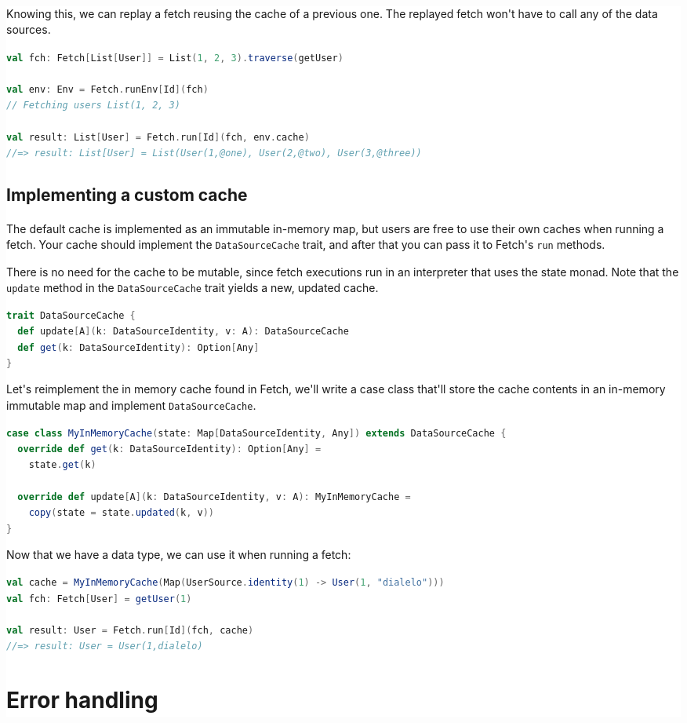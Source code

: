 Knowing this, we can replay a fetch reusing the cache of a previous one. The replayed fetch won't have to call any of the
data sources.

```scala
val fch: Fetch[List[User]] = List(1, 2, 3).traverse(getUser)

val env: Env = Fetch.runEnv[Id](fch)
// Fetching users List(1, 2, 3)

val result: List[User] = Fetch.run[Id](fch, env.cache)
//=> result: List[User] = List(User(1,@one), User(2,@two), User(3,@three))
```

## Implementing a custom cache

The default cache is implemented as an immutable in-memory map, but users are free to use their own caches when running a fetch. Your cache should implement the `DataSourceCache` trait, and after that you can pass it to Fetch's `run` methods.

There is no need for the cache to be mutable, since fetch executions run in an interpreter that uses the state monad. Note that the `update` method in the `DataSourceCache` trait yields a new, updated cache.

```scala
trait DataSourceCache {
  def update[A](k: DataSourceIdentity, v: A): DataSourceCache
  def get(k: DataSourceIdentity): Option[Any]
}
```

Let's reimplement the in memory cache found in Fetch, we'll write a case class that'll store the cache contents in an in-memory immutable map and implement `DataSourceCache`.

```scala
case class MyInMemoryCache(state: Map[DataSourceIdentity, Any]) extends DataSourceCache {
  override def get(k: DataSourceIdentity): Option[Any] =
    state.get(k)

  override def update[A](k: DataSourceIdentity, v: A): MyInMemoryCache =
    copy(state = state.updated(k, v))
}
```

Now that we have a data type, we can use it when running a fetch:

```scala
val cache = MyInMemoryCache(Map(UserSource.identity(1) -> User(1, "dialelo")))
val fch: Fetch[User] = getUser(1)

val result: User = Fetch.run[Id](fch, cache)
//=> result: User = User(1,dialelo)
```

# Error handling

